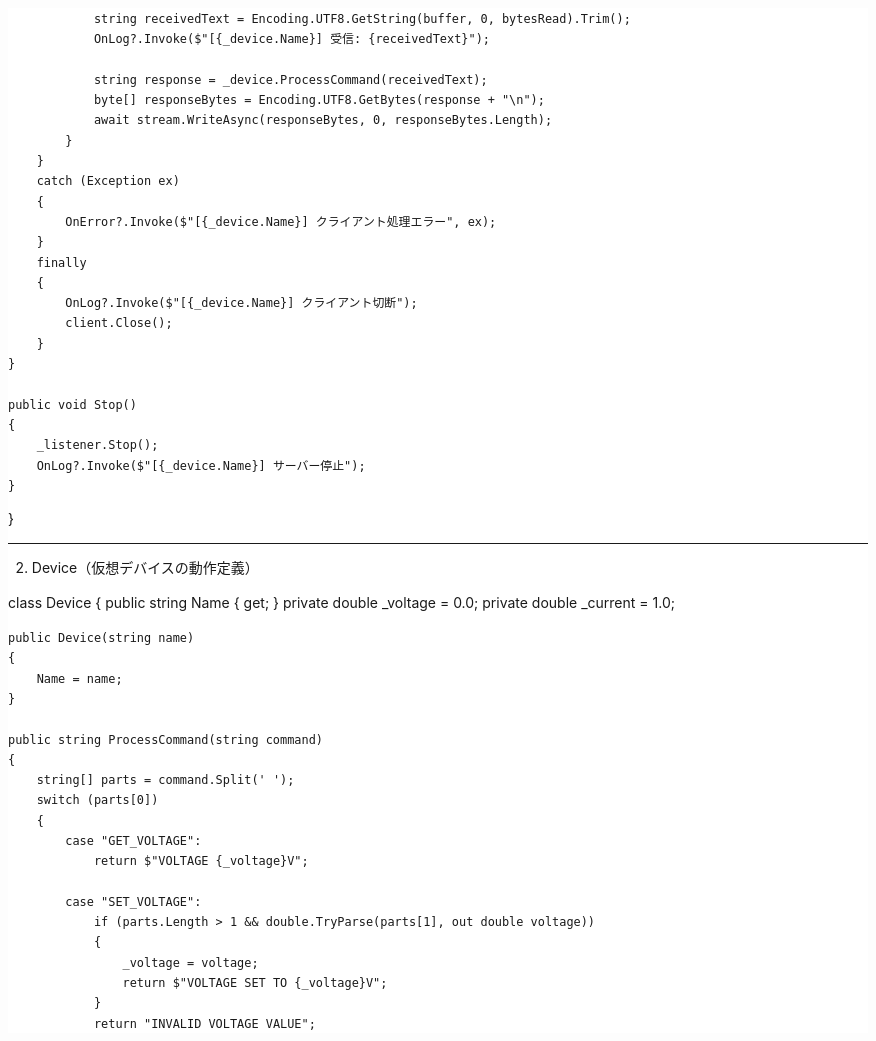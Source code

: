                 string receivedText = Encoding.UTF8.GetString(buffer, 0, bytesRead).Trim();
                OnLog?.Invoke($"[{_device.Name}] 受信: {receivedText}");

                string response = _device.ProcessCommand(receivedText);
                byte[] responseBytes = Encoding.UTF8.GetBytes(response + "\n");
                await stream.WriteAsync(responseBytes, 0, responseBytes.Length);
            }
        }
        catch (Exception ex)
        {
            OnError?.Invoke($"[{_device.Name}] クライアント処理エラー", ex);
        }
        finally
        {
            OnLog?.Invoke($"[{_device.Name}] クライアント切断");
            client.Close();
        }
    }

    public void Stop()
    {
        _listener.Stop();
        OnLog?.Invoke($"[{_device.Name}] サーバー停止");
    }
}


---

2. Device（仮想デバイスの動作定義）

class Device
{
    public string Name { get; }
    private double _voltage = 0.0;
    private double _current = 1.0;

    public Device(string name)
    {
        Name = name;
    }

    public string ProcessCommand(string command)
    {
        string[] parts = command.Split(' ');
        switch (parts[0])
        {
            case "GET_VOLTAGE":
                return $"VOLTAGE {_voltage}V";

            case "SET_VOLTAGE":
                if (parts.Length > 1 && double.TryParse(parts[1], out double voltage))
                {
                    _voltage = voltage;
                    return $"VOLTAGE SET TO {_voltage}V";
                }
                return "INVALID VOLTAGE VALUE";
